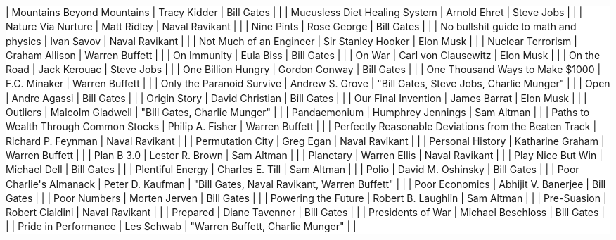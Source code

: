 | Mountains Beyond Mountains                                         | Tracy Kidder                   | Bill Gates                                   |                |
| Mucusless Diet Healing System                                      | Arnold Ehret                   | Steve Jobs                                   |                |
| Nature Via Nurture                                                 | Matt Ridley                    | Naval Ravikant                               |                |
| Nine Pints                                                         | Rose George                    | Bill Gates                                   |                |
| No bullshit guide to math and physics                              | Ivan Savov                     | Naval Ravikant                               |                |
| Not Much of an Engineer                                            | Sir Stanley Hooker             | Elon Musk                                    |                |
| Nuclear Terrorism                                                  | Graham Allison                 | Warren Buffett                               |                |
| On Immunity                                                        | Eula Biss                      | Bill Gates                                   |                |
| On War                                                             | Carl von Clausewitz            | Elon Musk                                    |                |
| On the Road                                                        | Jack Kerouac                   | Steve Jobs                                   |                |
| One Billion Hungry                                                 | Gordon Conway                  | Bill Gates                                   |                |
| One Thousand Ways to Make $1000                                    | F.C. Minaker                   | Warren Buffett                               |                |
| Only the Paranoid Survive                                          | Andrew S. Grove                | "Bill Gates, Steve Jobs, Charlie Munger"     |                |
| Open                                                               | Andre Agassi                   | Bill Gates                                   |                |
| Origin Story                                                       | David Christian                | Bill Gates                                   |                |
| Our Final Invention                                                | James Barrat                   | Elon Musk                                    |                |
| Outliers                                                           | Malcolm Gladwell               | "Bill Gates, Charlie Munger"                 |                |
| Pandaemonium                                                       | Humphrey Jennings              | Sam Altman                                   |                |
| Paths to Wealth Through Common Stocks                              | Philip A. Fisher               | Warren Buffett                               |                |
| Perfectly Reasonable Deviations from the Beaten Track              | Richard P. Feynman             | Naval Ravikant                               |                |
| Permutation City                                                   | Greg Egan                      | Naval Ravikant                               |                |
| Personal History                                                   | Katharine Graham               | Warren Buffett                               |                |
| Plan B 3.0                                                         | Lester R. Brown                | Sam Altman                                   |                |
| Planetary                                                          | Warren Ellis                   | Naval Ravikant                               |                |
| Play Nice But Win                                                  | Michael Dell                   | Bill Gates                                   |                |
| Plentiful Energy                                                   | Charles E. Till                | Sam Altman                                   |                |
| Polio                                                              | David M. Oshinsky              | Bill Gates                                   |                |
| Poor Charlie's Almanack                                            | Peter D. Kaufman               | "Bill Gates, Naval Ravikant, Warren Buffett" |                |
| Poor Economics                                                     | Abhijit V. Banerjee            | Bill Gates                                   |                |
| Poor Numbers                                                       | Morten Jerven                  | Bill Gates                                   |                |
| Powering the Future                                                | Robert B. Laughlin             | Sam Altman                                   |                |
| Pre-Suasion                                                        | Robert Cialdini                | Naval Ravikant                               |                |
| Prepared                                                           | Diane Tavenner                 | Bill Gates                                   |                |
| Presidents of War                                                  | Michael Beschloss              | Bill Gates                                   |                |
| Pride in Performance                                               | Les Schwab                     | "Warren Buffett, Charlie Munger"             |                |